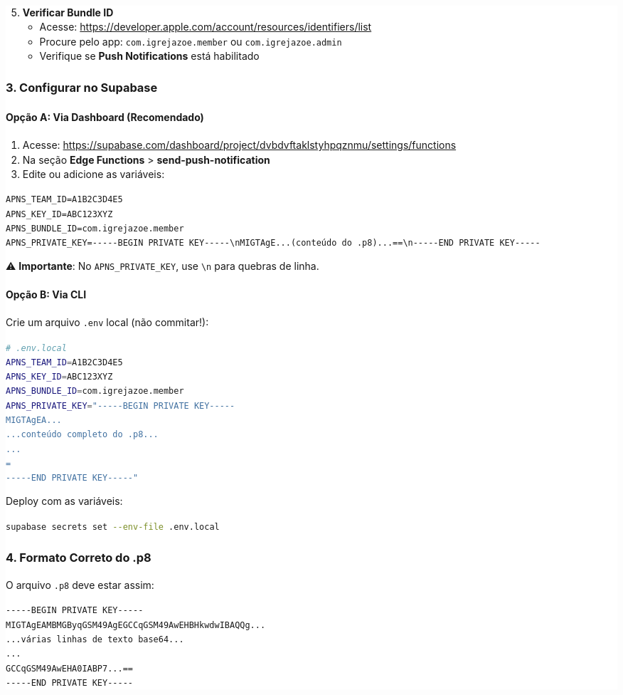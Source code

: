 5. **Verificar Bundle ID**
   - Acesse: https://developer.apple.com/account/resources/identifiers/list
   - Procure pelo app: `com.igrejazoe.member` ou `com.igrejazoe.admin`
   - Verifique se **Push Notifications** está habilitado

### 3. Configurar no Supabase

#### Opção A: Via Dashboard (Recomendado)

1. Acesse: https://supabase.com/dashboard/project/dvbdvftaklstyhpqznmu/settings/functions
2. Na seção **Edge Functions** > **send-push-notification**
3. Edite ou adicione as variáveis:

```
APNS_TEAM_ID=A1B2C3D4E5
APNS_KEY_ID=ABC123XYZ
APNS_BUNDLE_ID=com.igrejazoe.member
APNS_PRIVATE_KEY=-----BEGIN PRIVATE KEY-----\nMIGTAgE...(conteúdo do .p8)...==\n-----END PRIVATE KEY-----
```

⚠️ **Importante**: No `APNS_PRIVATE_KEY`, use `\n` para quebras de linha.

#### Opção B: Via CLI

Crie um arquivo `.env` local (não commitar!):

```bash
# .env.local
APNS_TEAM_ID=A1B2C3D4E5
APNS_KEY_ID=ABC123XYZ
APNS_BUNDLE_ID=com.igrejazoe.member
APNS_PRIVATE_KEY="-----BEGIN PRIVATE KEY-----
MIGTAgEA...
...conteúdo completo do .p8...
...
=
-----END PRIVATE KEY-----"
```

Deploy com as variáveis:

```bash
supabase secrets set --env-file .env.local
```

### 4. Formato Correto do .p8

O arquivo `.p8` deve estar assim:

```
-----BEGIN PRIVATE KEY-----
MIGTAgEAMBMGByqGSM49AgEGCCqGSM49AwEHBHkwdwIBAQQg...
...várias linhas de texto base64...
...
GCCqGSM49AwEHA0IABP7...==
-----END PRIVATE KEY-----
```
